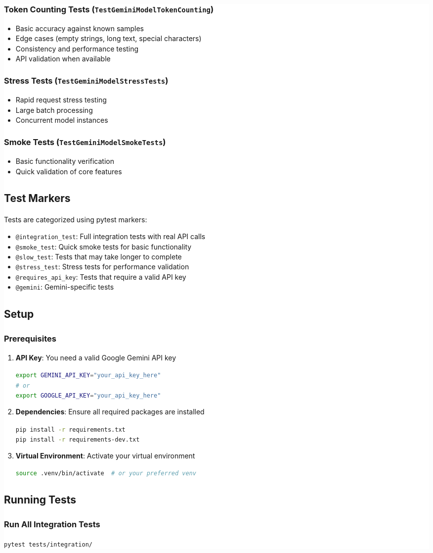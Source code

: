 ### Token Counting Tests (`TestGeminiModelTokenCounting`)
- Basic accuracy against known samples
- Edge cases (empty strings, long text, special characters)
- Consistency and performance testing
- API validation when available

### Stress Tests (`TestGeminiModelStressTests`)
- Rapid request stress testing
- Large batch processing
- Concurrent model instances

### Smoke Tests (`TestGeminiModelSmokeTests`)
- Basic functionality verification
- Quick validation of core features

## Test Markers

Tests are categorized using pytest markers:

- `@integration_test`: Full integration tests with real API calls
- `@smoke_test`: Quick smoke tests for basic functionality
- `@slow_test`: Tests that may take longer to complete
- `@stress_test`: Stress tests for performance validation
- `@requires_api_key`: Tests that require a valid API key
- `@gemini`: Gemini-specific tests

## Setup

### Prerequisites

1. **API Key**: You need a valid Google Gemini API key
   ```bash
   export GEMINI_API_KEY="your_api_key_here"
   # or
   export GOOGLE_API_KEY="your_api_key_here"
   ```

2. **Dependencies**: Ensure all required packages are installed
   ```bash
   pip install -r requirements.txt
   pip install -r requirements-dev.txt
   ```

3. **Virtual Environment**: Activate your virtual environment
   ```bash
   source .venv/bin/activate  # or your preferred venv
   ```

## Running Tests

### Run All Integration Tests
```bash
pytest tests/integration/
```
